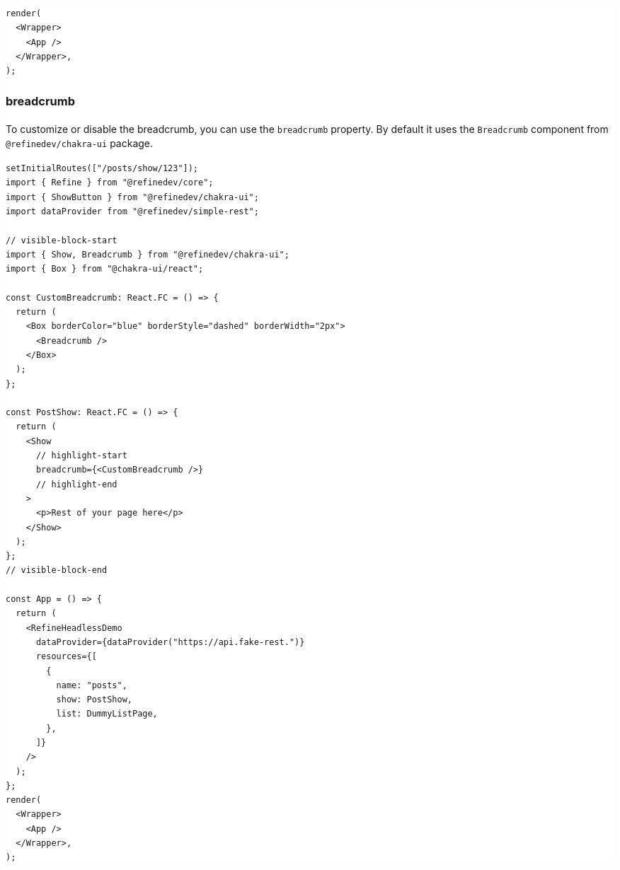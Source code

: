 ```tsx live url=http://localhost:3000/posts/show/123 previewHeight=280px
render(
  <Wrapper>
    <App />
  </Wrapper>,
);
```

### breadcrumb <GlobalConfigBadge id="core/refine-component/#breadcrumb" />

To customize or disable the breadcrumb, you can use the `breadcrumb` property. By default it uses the `Breadcrumb` component from `@refinedev/chakra-ui` package.

```tsx live url=http://localhost:3000/posts/show/123 previewHeight=280px
setInitialRoutes(["/posts/show/123"]);
import { Refine } from "@refinedev/core";
import { ShowButton } from "@refinedev/chakra-ui";
import dataProvider from "@refinedev/simple-rest";

// visible-block-start
import { Show, Breadcrumb } from "@refinedev/chakra-ui";
import { Box } from "@chakra-ui/react";

const CustomBreadcrumb: React.FC = () => {
  return (
    <Box borderColor="blue" borderStyle="dashed" borderWidth="2px">
      <Breadcrumb />
    </Box>
  );
};

const PostShow: React.FC = () => {
  return (
    <Show
      // highlight-start
      breadcrumb={<CustomBreadcrumb />}
      // highlight-end
    >
      <p>Rest of your page here</p>
    </Show>
  );
};
// visible-block-end

const App = () => {
  return (
    <RefineHeadlessDemo
      dataProvider={dataProvider("https://api.fake-rest.")}
      resources={[
        {
          name: "posts",
          show: PostShow,
          list: DummyListPage,
        },
      ]}
    />
  );
};
render(
  <Wrapper>
    <App />
  </Wrapper>,
);
```

[list-button]: /docs/ui-integrations/chakra-ui/components/buttons/list-button
[refresh-button]: /docs/ui-integrations/chakra-ui/components/buttons/refresh-button
[edit-button]: /docs/ui-integrations/chakra-ui/components/buttons/edit-button
[delete-button]: /docs/ui-integrations/chakra-ui/components/buttons/delete-button